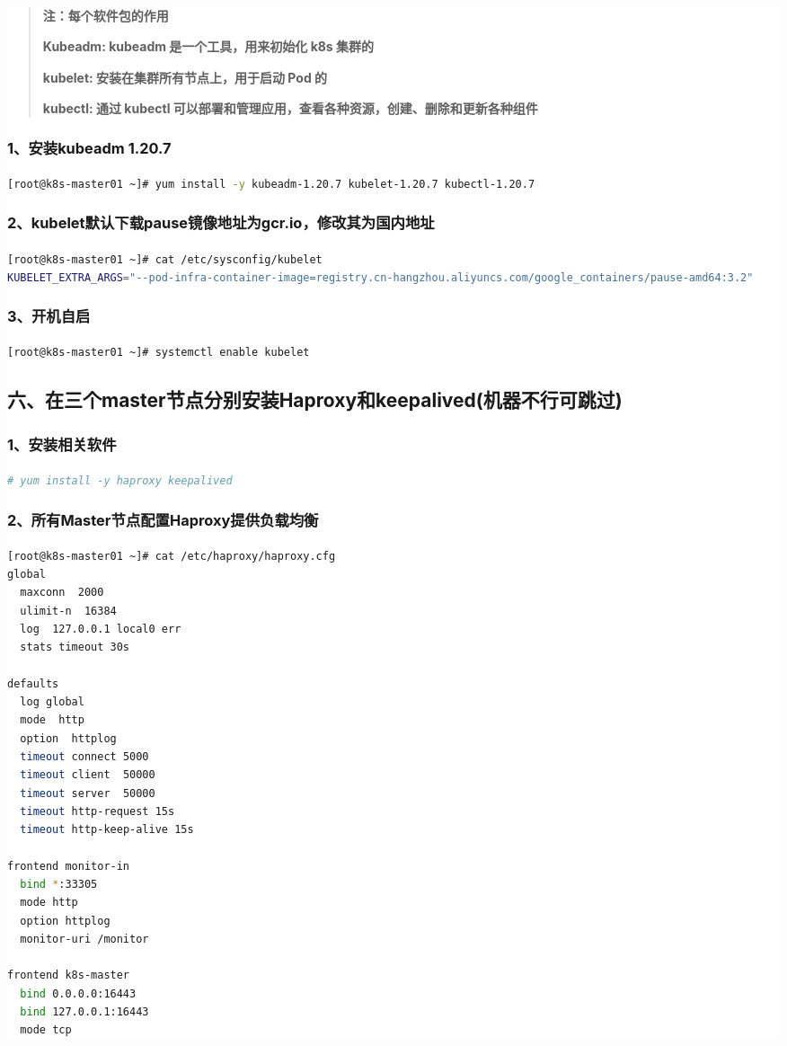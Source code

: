 > **注：每个软件包的作用** 
>
> **Kubeadm: kubeadm 是一个工具，用来初始化 k8s 集群的** 
>
> **kubelet: 安装在集群所有节点上，用于启动 Pod 的** 
>
> **kubectl: 通过 kubectl 可以部署和管理应用，查看各种资源，创建、删除和更新各种组件** 

### 1、安装kubeadm 1.20.7

```bash
[root@k8s-master01 ~]# yum install -y kubeadm-1.20.7 kubelet-1.20.7 kubectl-1.20.7
```

### 2、kubelet默认下载pause镜像地址为gcr.io，修改其为国内地址

```bash
[root@k8s-master01 ~]# cat /etc/sysconfig/kubelet
KUBELET_EXTRA_ARGS="--pod-infra-container-image=registry.cn-hangzhou.aliyuncs.com/google_containers/pause-amd64:3.2"
```

### 3、开机自启

```bash
[root@k8s-master01 ~]# systemctl enable kubelet
```

## 六、在三个master节点分别安装Haproxy和keepalived(机器不行可跳过)

### 1、安装相关软件

```bash
# yum install -y haproxy keepalived
```

### 2、所有Master节点配置Haproxy提供负载均衡

```bash
[root@k8s-master01 ~]# cat /etc/haproxy/haproxy.cfg 
global
  maxconn  2000
  ulimit-n  16384
  log  127.0.0.1 local0 err
  stats timeout 30s

defaults
  log global
  mode  http
  option  httplog
  timeout connect 5000
  timeout client  50000
  timeout server  50000
  timeout http-request 15s
  timeout http-keep-alive 15s

frontend monitor-in
  bind *:33305
  mode http
  option httplog
  monitor-uri /monitor

frontend k8s-master
  bind 0.0.0.0:16443
  bind 127.0.0.1:16443
  mode tcp
```